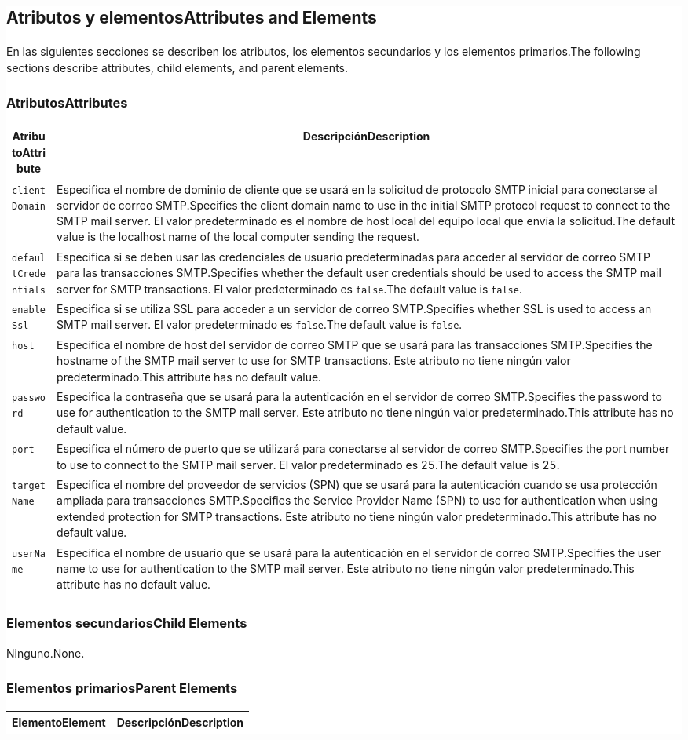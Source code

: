 ## <a name="attributes-and-elements"></a><span data-ttu-id="93b4a-110">Atributos y elementos</span><span class="sxs-lookup"><span data-stu-id="93b4a-110">Attributes and Elements</span></span>  
 <span data-ttu-id="93b4a-111">En las siguientes secciones se describen los atributos, los elementos secundarios y los elementos primarios.</span><span class="sxs-lookup"><span data-stu-id="93b4a-111">The following sections describe attributes, child elements, and parent elements.</span></span>  
  
### <a name="attributes"></a><span data-ttu-id="93b4a-112">Atributos</span><span class="sxs-lookup"><span data-stu-id="93b4a-112">Attributes</span></span>  
  
|<span data-ttu-id="93b4a-113">Atributo</span><span class="sxs-lookup"><span data-stu-id="93b4a-113">Attribute</span></span>|<span data-ttu-id="93b4a-114">Descripción</span><span class="sxs-lookup"><span data-stu-id="93b4a-114">Description</span></span>|  
|---------------|-----------------|  
|`clientDomain`|<span data-ttu-id="93b4a-115">Especifica el nombre de dominio de cliente que se usará en la solicitud de protocolo SMTP inicial para conectarse al servidor de correo SMTP.</span><span class="sxs-lookup"><span data-stu-id="93b4a-115">Specifies the client domain name to use in the initial SMTP protocol request to connect to the SMTP mail server.</span></span> <span data-ttu-id="93b4a-116">El valor predeterminado es el nombre de host local del equipo local que envía la solicitud.</span><span class="sxs-lookup"><span data-stu-id="93b4a-116">The default value is the localhost name of the local computer sending the request.</span></span>|  
|`defaultCredentials`|<span data-ttu-id="93b4a-117">Especifica si se deben usar las credenciales de usuario predeterminadas para acceder al servidor de correo SMTP para las transacciones SMTP.</span><span class="sxs-lookup"><span data-stu-id="93b4a-117">Specifies whether the default user credentials should be used to access the SMTP mail server for SMTP transactions.</span></span> <span data-ttu-id="93b4a-118">El valor predeterminado es `false`.</span><span class="sxs-lookup"><span data-stu-id="93b4a-118">The default value is `false`.</span></span>|  
|`enableSsl`|<span data-ttu-id="93b4a-119">Especifica si se utiliza SSL para acceder a un servidor de correo SMTP.</span><span class="sxs-lookup"><span data-stu-id="93b4a-119">Specifies whether SSL is used to access an SMTP mail server.</span></span> <span data-ttu-id="93b4a-120">El valor predeterminado es `false`.</span><span class="sxs-lookup"><span data-stu-id="93b4a-120">The default value is `false`.</span></span>|  
|`host`|<span data-ttu-id="93b4a-121">Especifica el nombre de host del servidor de correo SMTP que se usará para las transacciones SMTP.</span><span class="sxs-lookup"><span data-stu-id="93b4a-121">Specifies the hostname of the SMTP mail server to use for SMTP transactions.</span></span> <span data-ttu-id="93b4a-122">Este atributo no tiene ningún valor predeterminado.</span><span class="sxs-lookup"><span data-stu-id="93b4a-122">This attribute has no default value.</span></span>|  
|`password`|<span data-ttu-id="93b4a-123">Especifica la contraseña que se usará para la autenticación en el servidor de correo SMTP.</span><span class="sxs-lookup"><span data-stu-id="93b4a-123">Specifies the password to use for authentication to the SMTP mail server.</span></span> <span data-ttu-id="93b4a-124">Este atributo no tiene ningún valor predeterminado.</span><span class="sxs-lookup"><span data-stu-id="93b4a-124">This attribute has no default value.</span></span>|  
|`port`|<span data-ttu-id="93b4a-125">Especifica el número de puerto que se utilizará para conectarse al servidor de correo SMTP.</span><span class="sxs-lookup"><span data-stu-id="93b4a-125">Specifies the port number to use to connect to the SMTP mail server.</span></span> <span data-ttu-id="93b4a-126">El valor predeterminado es 25.</span><span class="sxs-lookup"><span data-stu-id="93b4a-126">The default value is 25.</span></span>|  
|`targetName`|<span data-ttu-id="93b4a-127">Especifica el nombre del proveedor de servicios (SPN) que se usará para la autenticación cuando se usa protección ampliada para transacciones SMTP.</span><span class="sxs-lookup"><span data-stu-id="93b4a-127">Specifies the Service Provider Name (SPN) to use for authentication when using extended protection for SMTP transactions.</span></span> <span data-ttu-id="93b4a-128">Este atributo no tiene ningún valor predeterminado.</span><span class="sxs-lookup"><span data-stu-id="93b4a-128">This attribute has no default value.</span></span>|  
|`userName`|<span data-ttu-id="93b4a-129">Especifica el nombre de usuario que se usará para la autenticación en el servidor de correo SMTP.</span><span class="sxs-lookup"><span data-stu-id="93b4a-129">Specifies the user name to use for authentication to the SMTP mail server.</span></span> <span data-ttu-id="93b4a-130">Este atributo no tiene ningún valor predeterminado.</span><span class="sxs-lookup"><span data-stu-id="93b4a-130">This attribute has no default value.</span></span>|  
  
### <a name="child-elements"></a><span data-ttu-id="93b4a-131">Elementos secundarios</span><span class="sxs-lookup"><span data-stu-id="93b4a-131">Child Elements</span></span>  
 <span data-ttu-id="93b4a-132">Ninguno.</span><span class="sxs-lookup"><span data-stu-id="93b4a-132">None.</span></span>  
  
### <a name="parent-elements"></a><span data-ttu-id="93b4a-133">Elementos primarios</span><span class="sxs-lookup"><span data-stu-id="93b4a-133">Parent Elements</span></span>  
  
|<span data-ttu-id="93b4a-134">Elemento</span><span class="sxs-lookup"><span data-stu-id="93b4a-134">Element</span></span>|<span data-ttu-id="93b4a-135">Descripción</span><span class="sxs-lookup"><span data-stu-id="93b4a-135">Description</span></span>|  
|-------------|-----------------|  